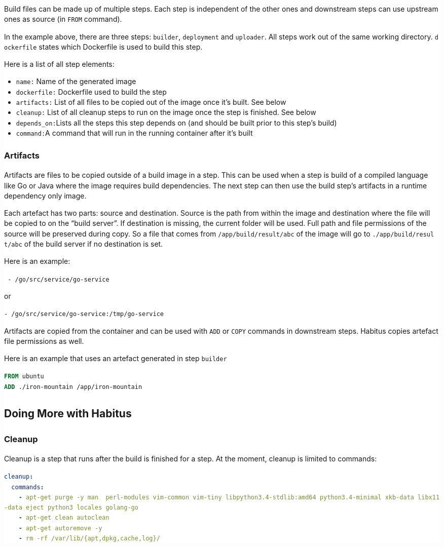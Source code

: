 Build files can be made up of multiple steps. Each step is independent of the other ones and downstream steps can use upstream ones as source (in `FROM` command).

In the example above, there are three steps: `builder`, `deployment` and `uploader`. All steps work out of the same working directory. `dockerfile` states which Dockerfile is used to build this step.

Here is a list of all step elements:

-   `name:` Name of the generated image
-   `dockerfile:` Dockerfile used to build the step
-   `artifacts:` List of all files to be copied out of the image once it’s built. See below
-   `cleanup:` List of all cleanup steps to run on the image once the step is finished. See below
-   `depends_on:`Lists all the steps this step depends on (and should be built prior to this step’s build)
-   `command:`A command that will run in the running container after it’s built

### Artifacts

Artifacts are files to be copied outside of a build image in a step. This can be used when a step is build of a compiled language like Go or Java where the image requires build dependencies. The next step can then use the build step’s artifacts in a runtime dependency only image.

Each artefact has two parts: source and destination. Source is the path from within the image and destination where the file will be copied to on the “build server”. If destination is missing, the current folder will be used. Full path and file permissions of the source will be preserved during copy. So a file that comes from `/app/build/result/abc` of the image will go to `./app/build/result/abc` of the build server if no destination is set.

Here is an example:

` - /go/src/service/go-service`

or

`- /go/src/service/go-service:/tmp/go-service`

Artifacts are copied from the container and can be used with `ADD` or `COPY` commands in downstream steps. Habitus copies artefact file permissions as well.

Here is an example that uses an artefact generated in step `builder`

```dockerfile
FROM ubuntu
ADD ./iron-mountain /app/iron-mountain
```

## Doing More with Habitus

### Cleanup

Cleanup is a step that runs after the build is finished for a step. At the moment, cleanup is limited to commands:

```yaml
cleanup:
  commands:
    - apt-get purge -y man  perl-modules vim-common vim-tiny libpython3.4-stdlib:amd64 python3.4-minimal xkb-data libx11-data eject python3 locales golang-go
    - apt-get clean autoclean
    - apt-get autoremove -y
    - rm -rf /var/lib/{apt,dpkg,cache,log}/
```
